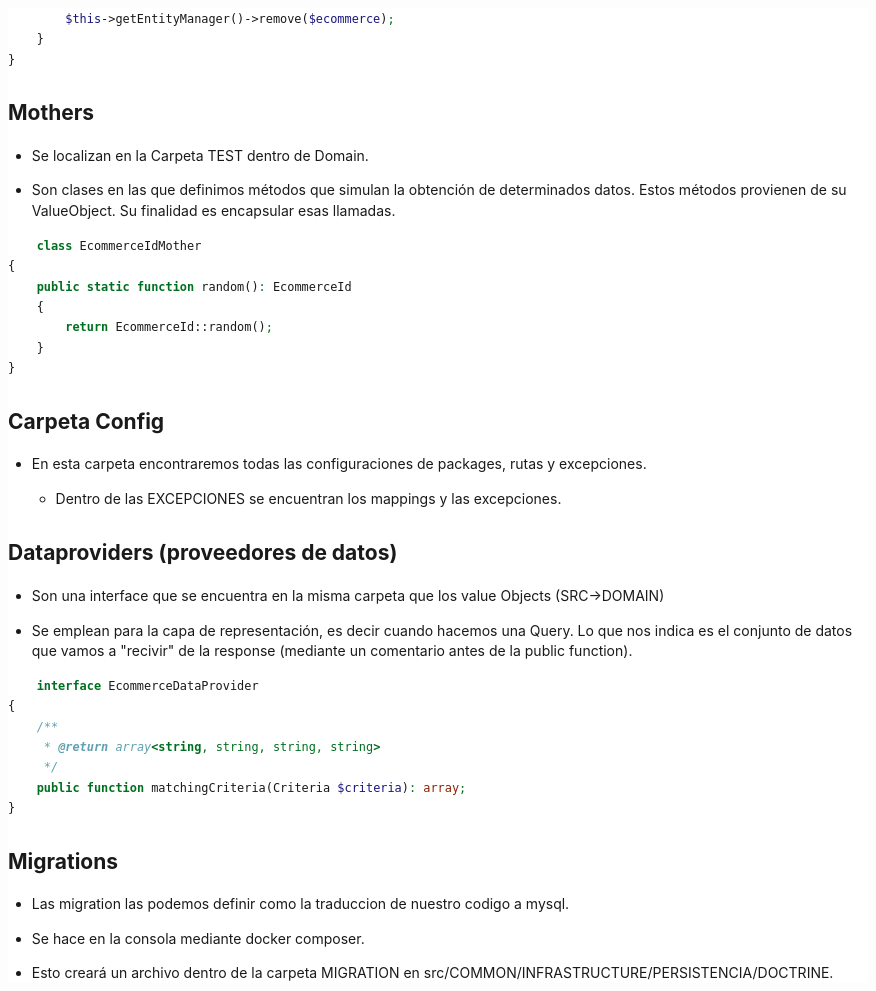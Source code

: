 ```php
        $this->getEntityManager()->remove($ecommerce);
    }
}
```

## Mothers

-   Se localizan en la Carpeta TEST dentro de Domain.

-   Son clases en las que definimos métodos que simulan la obtención de determinados datos. Estos métodos provienen de su ValueObject. Su finalidad es encapsular esas llamadas.

```php
    class EcommerceIdMother
{
    public static function random(): EcommerceId
    {
        return EcommerceId::random();
    }
}
```

## Carpeta Config

-   En esta carpeta encontraremos todas las configuraciones de packages, rutas y excepciones.

    -   Dentro de las EXCEPCIONES se encuentran los mappings y las excepciones.

## Dataproviders (proveedores de datos)

-   Son una interface que se encuentra en la misma carpeta que los value Objects (SRC->DOMAIN)

-   Se emplean para la capa de representación, es decir cuando hacemos una Query. Lo que nos indica es el conjunto de datos que vamos a "recivir" de la response (mediante un comentario antes de la public function).

```php
    interface EcommerceDataProvider
{
    /**
     * @return array<string, string, string, string>
     */
    public function matchingCriteria(Criteria $criteria): array;
}
```

## Migrations

-   Las migration las podemos definir como la traduccion de nuestro codigo a mysql.

-   Se hace en la consola mediante docker composer.

-   Esto creará un archivo dentro de la carpeta MIGRATION en src/COMMON/INFRASTRUCTURE/PERSISTENCIA/DOCTRINE.
